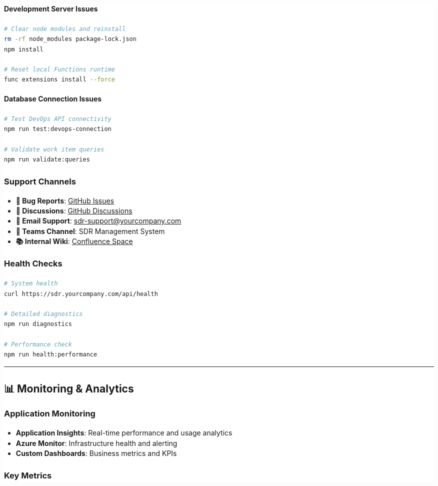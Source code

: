 #### Development Server Issues
```bash
# Clear node modules and reinstall
rm -rf node_modules package-lock.json
npm install

# Reset local Functions runtime
func extensions install --force
```

#### Database Connection Issues
```bash
# Test DevOps API connectivity
npm run test:devops-connection

# Validate work item queries
npm run validate:queries
```

### Support Channels

- **🐛 Bug Reports**: [GitHub Issues](https://github.com/yourorg/sdr-management/issues)
- **💬 Discussions**: [GitHub Discussions](https://github.com/yourorg/sdr-management/discussions)
- **📧 Email Support**: sdr-support@yourcompany.com
- **👥 Teams Channel**: SDR Management System
- **📚 Internal Wiki**: [Confluence Space](https://yourcompany.atlassian.net/wiki/spaces/SDR)

### Health Checks

```bash
# System health
curl https://sdr.yourcompany.com/api/health

# Detailed diagnostics
npm run diagnostics

# Performance check
npm run health:performance
```

---

## 📊 Monitoring & Analytics

### Application Monitoring

- **Application Insights**: Real-time performance and usage analytics
- **Azure Monitor**: Infrastructure health and alerting
- **Custom Dashboards**: Business metrics and KPIs

### Key Metrics
